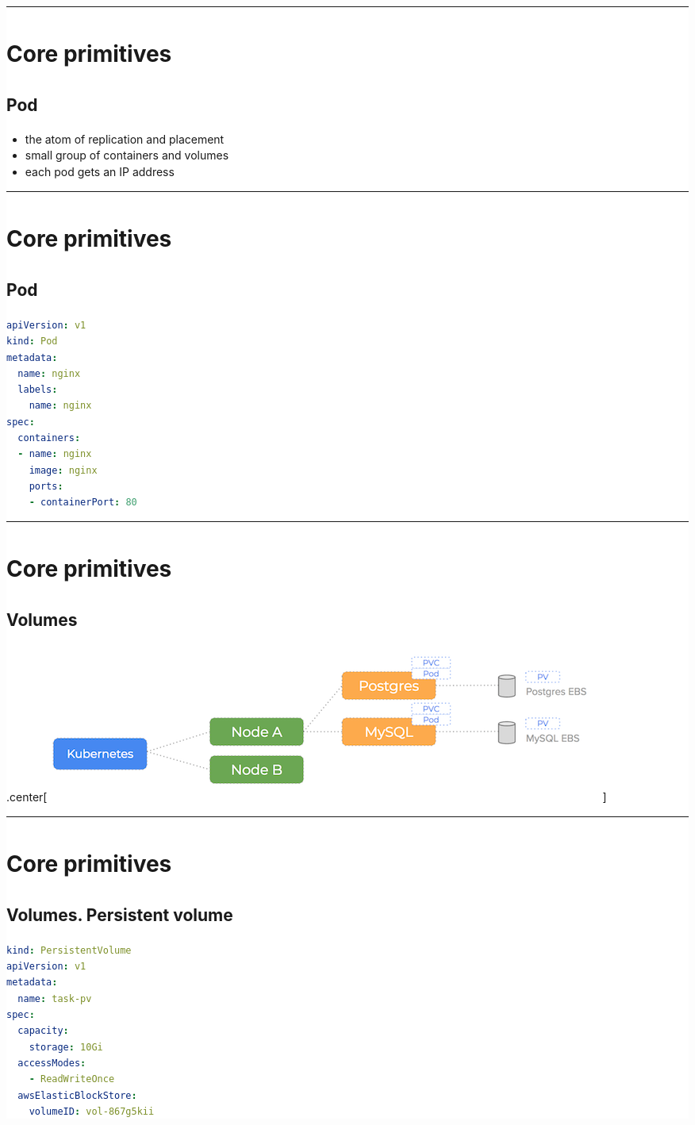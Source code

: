 
---
# Core primitives
## Pod
- the atom of replication and placement
- small group of containers and volumes
- each pod gets an IP address
---
# Core primitives
## Pod
```yaml
apiVersion: v1
kind: Pod
metadata:
  name: nginx
  labels:
    name: nginx
spec:
  containers:
  - name: nginx
    image: nginx
    ports:
    - containerPort: 80
```
---
# Core primitives
## Volumes
.center[![docker_container](img/volumes.png)]

---
# Core primitives
## Volumes. Persistent volume
```yml
kind: PersistentVolume
apiVersion: v1
metadata:
  name: task-pv
spec:
  capacity:
    storage: 10Gi
  accessModes:
    - ReadWriteOnce
  awsElasticBlockStore:
    volumeID: vol-867g5kii
```